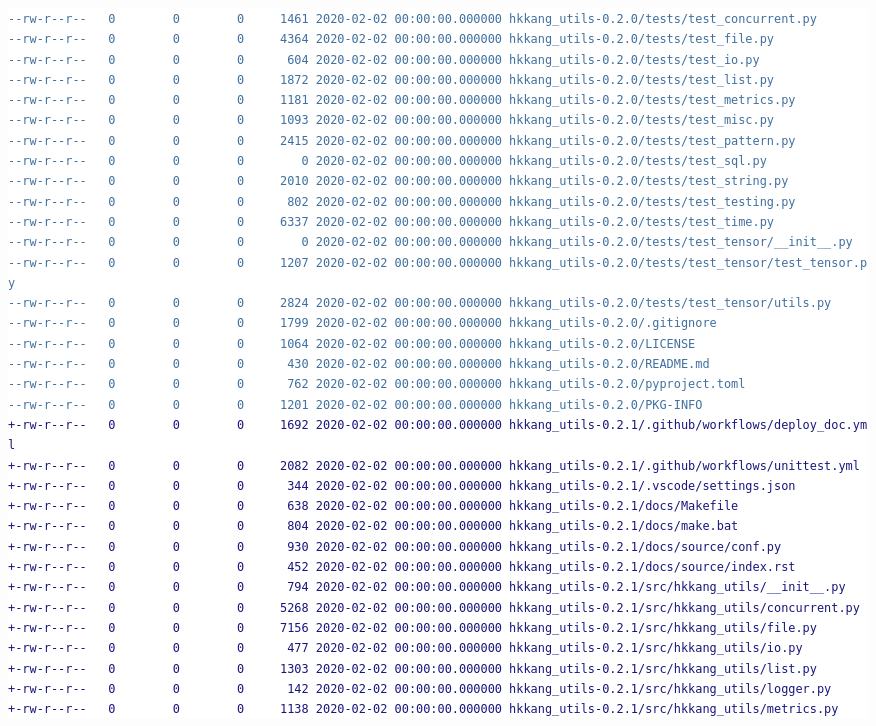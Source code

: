 ```diff
--rw-r--r--   0        0        0     1461 2020-02-02 00:00:00.000000 hkkang_utils-0.2.0/tests/test_concurrent.py
--rw-r--r--   0        0        0     4364 2020-02-02 00:00:00.000000 hkkang_utils-0.2.0/tests/test_file.py
--rw-r--r--   0        0        0      604 2020-02-02 00:00:00.000000 hkkang_utils-0.2.0/tests/test_io.py
--rw-r--r--   0        0        0     1872 2020-02-02 00:00:00.000000 hkkang_utils-0.2.0/tests/test_list.py
--rw-r--r--   0        0        0     1181 2020-02-02 00:00:00.000000 hkkang_utils-0.2.0/tests/test_metrics.py
--rw-r--r--   0        0        0     1093 2020-02-02 00:00:00.000000 hkkang_utils-0.2.0/tests/test_misc.py
--rw-r--r--   0        0        0     2415 2020-02-02 00:00:00.000000 hkkang_utils-0.2.0/tests/test_pattern.py
--rw-r--r--   0        0        0        0 2020-02-02 00:00:00.000000 hkkang_utils-0.2.0/tests/test_sql.py
--rw-r--r--   0        0        0     2010 2020-02-02 00:00:00.000000 hkkang_utils-0.2.0/tests/test_string.py
--rw-r--r--   0        0        0      802 2020-02-02 00:00:00.000000 hkkang_utils-0.2.0/tests/test_testing.py
--rw-r--r--   0        0        0     6337 2020-02-02 00:00:00.000000 hkkang_utils-0.2.0/tests/test_time.py
--rw-r--r--   0        0        0        0 2020-02-02 00:00:00.000000 hkkang_utils-0.2.0/tests/test_tensor/__init__.py
--rw-r--r--   0        0        0     1207 2020-02-02 00:00:00.000000 hkkang_utils-0.2.0/tests/test_tensor/test_tensor.py
--rw-r--r--   0        0        0     2824 2020-02-02 00:00:00.000000 hkkang_utils-0.2.0/tests/test_tensor/utils.py
--rw-r--r--   0        0        0     1799 2020-02-02 00:00:00.000000 hkkang_utils-0.2.0/.gitignore
--rw-r--r--   0        0        0     1064 2020-02-02 00:00:00.000000 hkkang_utils-0.2.0/LICENSE
--rw-r--r--   0        0        0      430 2020-02-02 00:00:00.000000 hkkang_utils-0.2.0/README.md
--rw-r--r--   0        0        0      762 2020-02-02 00:00:00.000000 hkkang_utils-0.2.0/pyproject.toml
--rw-r--r--   0        0        0     1201 2020-02-02 00:00:00.000000 hkkang_utils-0.2.0/PKG-INFO
+-rw-r--r--   0        0        0     1692 2020-02-02 00:00:00.000000 hkkang_utils-0.2.1/.github/workflows/deploy_doc.yml
+-rw-r--r--   0        0        0     2082 2020-02-02 00:00:00.000000 hkkang_utils-0.2.1/.github/workflows/unittest.yml
+-rw-r--r--   0        0        0      344 2020-02-02 00:00:00.000000 hkkang_utils-0.2.1/.vscode/settings.json
+-rw-r--r--   0        0        0      638 2020-02-02 00:00:00.000000 hkkang_utils-0.2.1/docs/Makefile
+-rw-r--r--   0        0        0      804 2020-02-02 00:00:00.000000 hkkang_utils-0.2.1/docs/make.bat
+-rw-r--r--   0        0        0      930 2020-02-02 00:00:00.000000 hkkang_utils-0.2.1/docs/source/conf.py
+-rw-r--r--   0        0        0      452 2020-02-02 00:00:00.000000 hkkang_utils-0.2.1/docs/source/index.rst
+-rw-r--r--   0        0        0      794 2020-02-02 00:00:00.000000 hkkang_utils-0.2.1/src/hkkang_utils/__init__.py
+-rw-r--r--   0        0        0     5268 2020-02-02 00:00:00.000000 hkkang_utils-0.2.1/src/hkkang_utils/concurrent.py
+-rw-r--r--   0        0        0     7156 2020-02-02 00:00:00.000000 hkkang_utils-0.2.1/src/hkkang_utils/file.py
+-rw-r--r--   0        0        0      477 2020-02-02 00:00:00.000000 hkkang_utils-0.2.1/src/hkkang_utils/io.py
+-rw-r--r--   0        0        0     1303 2020-02-02 00:00:00.000000 hkkang_utils-0.2.1/src/hkkang_utils/list.py
+-rw-r--r--   0        0        0      142 2020-02-02 00:00:00.000000 hkkang_utils-0.2.1/src/hkkang_utils/logger.py
+-rw-r--r--   0        0        0     1138 2020-02-02 00:00:00.000000 hkkang_utils-0.2.1/src/hkkang_utils/metrics.py
```